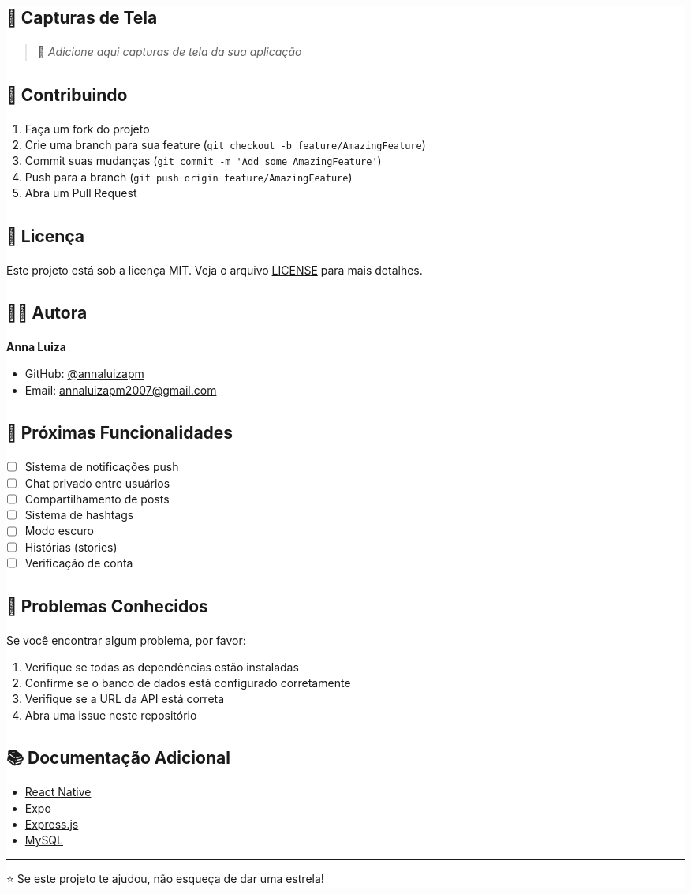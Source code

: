 ## 🎨 Capturas de Tela

> 📸 *Adicione aqui capturas de tela da sua aplicação*

## 🤝 Contribuindo

1. Faça um fork do projeto
2. Crie uma branch para sua feature (`git checkout -b feature/AmazingFeature`)
3. Commit suas mudanças (`git commit -m 'Add some AmazingFeature'`)
4. Push para a branch (`git push origin feature/AmazingFeature`)
5. Abra um Pull Request

## 📄 Licença

Este projeto está sob a licença MIT. Veja o arquivo [LICENSE](LICENSE) para mais detalhes.

## 👩‍💻 Autora

**Anna Luiza**
- GitHub: [@annaluizapm](https://github.com/annaluizapm)
- Email: annaluizapm2007@gmail.com

## 🚀 Próximas Funcionalidades

- [ ] Sistema de notificações push
- [ ] Chat privado entre usuários
- [ ] Compartilhamento de posts
- [ ] Sistema de hashtags
- [ ] Modo escuro
- [ ] Histórias (stories)
- [ ] Verificação de conta

## 🐛 Problemas Conhecidos

Se você encontrar algum problema, por favor:
1. Verifique se todas as dependências estão instaladas
2. Confirme se o banco de dados está configurado corretamente
3. Verifique se a URL da API está correta
4. Abra uma issue neste repositório

## 📚 Documentação Adicional

- [React Native](https://reactnative.dev/)
- [Expo](https://expo.dev/)
- [Express.js](https://expressjs.com/)
- [MySQL](https://dev.mysql.com/doc/)

---

⭐ Se este projeto te ajudou, não esqueça de dar uma estrela!
